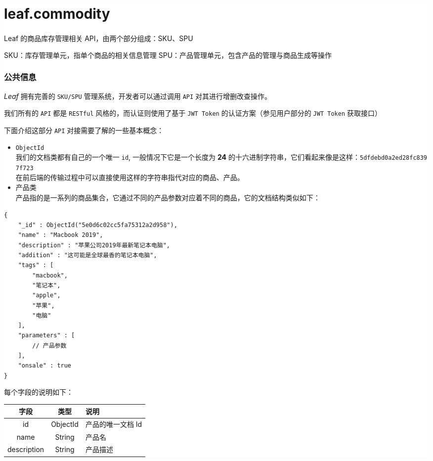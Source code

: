 
 <h1 class="curproject-name"> leaf.commodity </h1> 
 Leaf 的商品库存管理相关 API，由两个部分组成：SKU、SPU

SKU：库存管理单元，指单个商品的相关信息管理
SPU：产品管理单元，包含产品的管理与商品生成等操作


### 公共信息
<p><em>Leaf</em> 拥有完善的 <code data-backticks="1">SKU/SPU</code> 管理系统，开发者可以通过调用 <code data-backticks="1">API</code> 对其进行增删改查操作。</p>
<p>我们所有的 <code data-backticks="1">API</code> 都是 <code data-backticks="1">RESTful</code> 风格的，而认证则使用了基于 <code data-backticks="1">JWT Token</code> 的认证方案（参见用户部分的 <code data-backticks="1">JWT Token</code> 获取接口）</p>
<p>下面介绍这部分 <code data-backticks="1">API</code> 对接需要了解的一些基本概念：</p>
<ul>
<li><code data-backticks="1">ObjectId</code><br>
我们的文档类都有自己的一个唯一 <code data-backticks="1">id</code>, 一般情况下它是一个长度为 <strong>24</strong> 的十六进制字符串，它们看起来像是这样：<code data-backticks="1">5dfdebd0a2ed28fc8397f723</code><br>
在前后端的传输过程中可以直接使用这样的字符串指代对应的商品、产品。</li>
<li>产品类<br>
产品指的是一系列的商品集合，它通过不同的产品参数对应着不同的商品，它的文档结构类似如下：</li>
</ul>
<pre><code>{
    "_id" : ObjectId("5e0d6c02cc5fa75312a2d958"),
    "name" : "Macbook 2019",
    "description" : "苹果公司2019年最新笔记本电脑",
    "addition" : "这可能是全球最香的笔记本电脑",
    "tags" : [ 
        "macbook", 
        "笔记本", 
        "apple", 
        "苹果", 
        "电脑"
    ],
    "parameters" : [ 
        // 产品参数
    ],
    "onsale" : true
}
</code></pre>
<p>每个字段的说明如下：</p>
<table>
<thead>
<tr>
<th align="center">字段</th>
<th align="center">类型</th>
<th align="left">说明</th>
</tr>
</thead>
<tbody>
<tr>
<td align="center">id</td>
<td align="center">ObjectId</td>
<td align="left">产品的唯一文档 Id</td>
</tr>
<tr>
<td align="center">name</td>
<td align="center">String</td>
<td align="left">产品名</td>
</tr>
<tr>
<td align="center">description</td>
<td align="center">String</td>
<td align="left">产品描述</td>